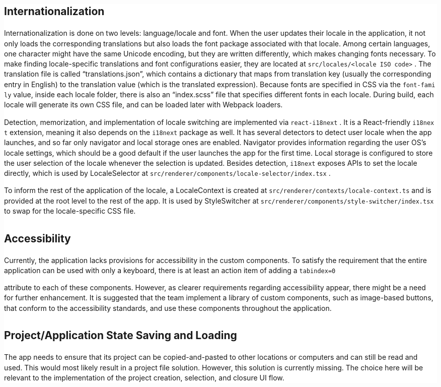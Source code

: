 ## Internationalization

Internationalization is done on two levels: language/locale and font. When the
user updates their locale in the application, it not only loads the
corresponding translations but also loads the font package associated with that
locale. Among certain languages, one character might have the same Unicode
encoding, but they are written differently, which makes changing fonts
necessary. To make finding locale-specific translations and font configurations
easier, they are located at `src/locales/<locale ISO code>` . The translation
file is called “translations.json”, which contains a dictionary that maps from
translation key (usually the corresponding entry in English) to the translation
value (which is the translated expression). Because fonts are specified in CSS
via the `font-family` value, inside each locale folder, there is also an
“index.scss” file that specifies different fonts in each locale. During build,
each locale will generate its own CSS file, and can be loaded later with Webpack
loaders.

Detection, memorization, and implementation of locale switching are implemented
via `react-i18next` . It is a React-friendly `i18next` extension, meaning it
also depends on the `i18next` package as well. It has several detectors to
detect user locale when the app launches, and so far only navigator and local
storage ones are enabled. Navigator provides information regarding the user OS’s
locale settings, which should be a good default if the user launches the app for
the first time. Local storage is configured to store the user selection of the
locale whenever the selection is updated. Besides detection, `i18next` exposes
APIs to set the locale directly, which is used by LocaleSelector at
`src/renderer/components/locale-selector/index.tsx` .

To inform the rest of the application of the locale, a LocaleContext is created
at `src/renderer/contexts/locale-context.ts` and is provided at the root level
to the rest of the app. It is used by StyleSwitcher  at
`src/renderer/components/style-switcher/index.tsx` to swap for the
locale-specific CSS file.

## Accessibility

Currently, the application lacks provisions for accessibility in the custom
components. To satisfy the requirement that the entire application can be used
with only a keyboard, there is at least an action item of adding a `tabindex=0`

attribute to each of these components. However, as clearer requirements
regarding accessibility appear, there might be a need for further enhancement.
It is suggested that the team implement a library of custom components, such as
image-based buttons, that conform to the accessibility standards, and use these
components throughout the application.

## Project/Application State Saving and Loading

The app needs to ensure that its project can be copied-and-pasted to other
locations or computers and can still be read and used. This would most likely
result in a project file solution. However, this solution is currently missing.
The choice here will be relevant to the implementation of the project creation,
selection, and closure UI flow.
